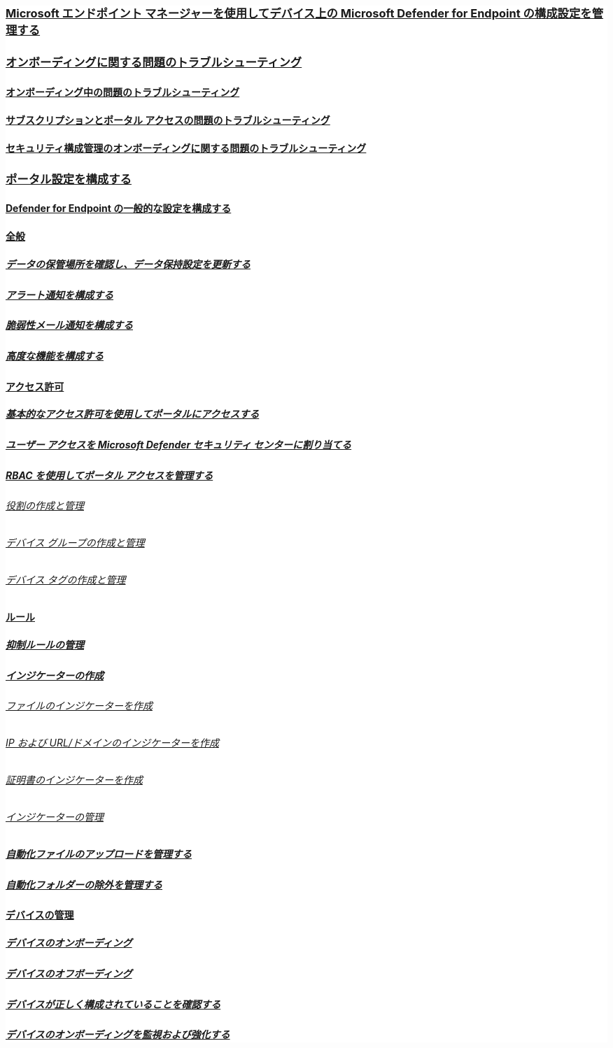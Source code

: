 ### [Microsoft エンドポイント マネージャーを使用してデバイス上の Microsoft Defender for Endpoint の構成設定を管理する](security-config-management.md)

### [オンボーディングに関する問題のトラブルシューティング]()
#### [オンボーディング中の問題のトラブルシューティング](troubleshoot-onboarding.md)
#### [サブスクリプションとポータル アクセスの問題のトラブルシューティング](troubleshoot-onboarding-error-messages.md)
#### [セキュリティ構成管理のオンボーディングに関する問題のトラブルシューティング](troubleshoot-security-config-mgt.md)

### [ポータル設定を構成する]()
#### [Defender for Endpoint の一般的な設定を構成する](preferences-setup.md)
#### [全般]()
##### [データの保管場所を確認し、データ保持設定を更新する](data-retention-settings.md)
##### [アラート通知を構成する](configure-email-notifications.md)
##### [脆弱性メール通知を構成する](configure-vulnerability-email-notifications.md)
##### [高度な機能を構成する](advanced-features.md)

#### [アクセス許可]()
##### [基本的なアクセス許可を使用してポータルにアクセスする](basic-permissions.md)
##### [ユーザー アクセスを Microsoft Defender セキュリティ センターに割り当てる](assign-portal-access.md)
##### [RBAC を使用してポータル アクセスを管理する](rbac.md)
###### [役割の作成と管理](user-roles.md)
###### [デバイス グループの作成と管理](machine-groups.md)
###### [デバイス タグの作成と管理](machine-tags.md)

#### [ルール]()
##### [抑制ルールの管理](manage-suppression-rules.md)
##### [インジケーターの作成](manage-indicators.md)
###### [ファイルのインジケーターを作成 ](indicator-file.md)
###### [IP および URL/ドメインのインジケーターを作成](indicator-ip-domain.md)
###### [証明書のインジケーターを作成 ](indicator-certificates.md)
###### [インジケーターの管理](indicator-manage.md)
##### [自動化ファイルのアップロードを管理する](manage-automation-file-uploads.md)
##### [自動化フォルダーの除外を管理する](manage-automation-folder-exclusions.md)

#### [デバイスの管理]()
##### [デバイスのオンボーディング](onboard-configure.md)
##### [デバイスのオフボーディング](offboard-machines.md)
##### [デバイスが正しく構成されていることを確認する](configure-machines.md)
##### [デバイスのオンボーディングを監視および強化する](configure-machines-onboarding.md)
